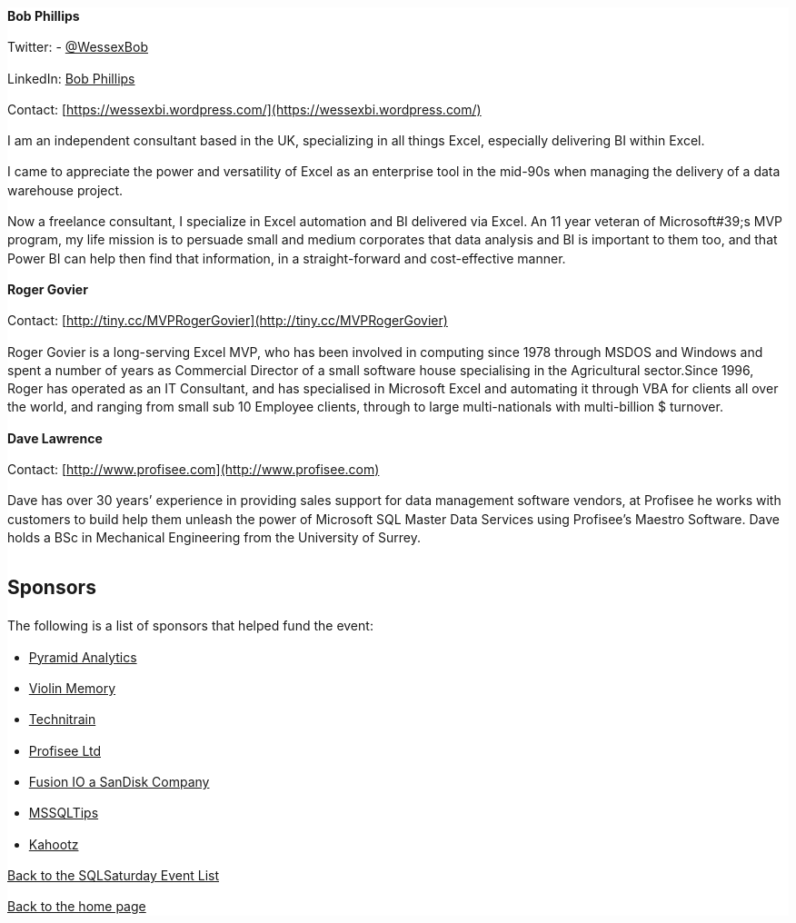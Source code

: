 **Bob Phillips**
 
Twitter:  - [@WessexBob](https://www.twitter.com/@WessexBob)
 
LinkedIn: [Bob Phillips](http://www.linkedin.com/in/visibardd)
 
Contact: [https://wessexbi.wordpress.com/](https://wessexbi.wordpress.com/)
 
I am an independent consultant based in the UK, specializing in all things Excel, especially delivering BI within Excel. 

I came to appreciate the power and versatility of Excel as an enterprise tool in the mid-90s when managing the delivery of a data warehouse project. 

Now a freelance consultant, I specialize in Excel automation and BI delivered via Excel. An 11 year veteran of Microsoft#39;s MVP program, my life mission is to persuade small and medium corporates that data analysis and BI is important to them too, and that Power BI can help then find that information, in a straight-forward and cost-effective manner.
 
**Roger Govier**
 
Contact: [http://tiny.cc/MVPRogerGovier](http://tiny.cc/MVPRogerGovier)
 
Roger Govier is a long-serving Excel MVP, who has been involved in computing since 1978 through MSDOS and Windows and spent a number of years as Commercial Director of a small software house specialising in the Agricultural sector.Since 1996, Roger has operated as an IT Consultant, and has specialised in Microsoft Excel and automating it through VBA for clients all over the world, and ranging from small sub 10 Employee clients, through to large multi-nationals with multi-billion $ turnover.
 
**Dave Lawrence**
 
Contact: [http://www.profisee.com](http://www.profisee.com)
 
Dave has over 30 years’ experience in providing sales support for data management software vendors, at Profisee he works with customers to build help them unleash the power of Microsoft SQL Master Data Services using Profisee’s Maestro Software. Dave holds a BSc in Mechanical Engineering from the University of Surrey.
 
 
 
## <a name="sponsors"></a>Sponsors
The following is a list of sponsors that helped fund the event:
 
- [Pyramid Analytics](http://www.PyramidAnalytics.com)
 
- [Violin Memory](http://www.violin-memory.com)
 
- [Technitrain](http://technitrain.com/courses.php?trackingcode=LONBA)
 
- [Profisee Ltd](http://profisee.com/ContactUs)
 
- [Fusion IO a SanDisk Company](http://www.fusionio.com/)
 
- [MSSQLTips](http://www.mssqltips.com/index.asp)
 
- [Kahootz](http://www.kahootz.com/)
 
[Back to the SQLSaturday Event List](/past)
 
[Back to the home page](/index)
 
